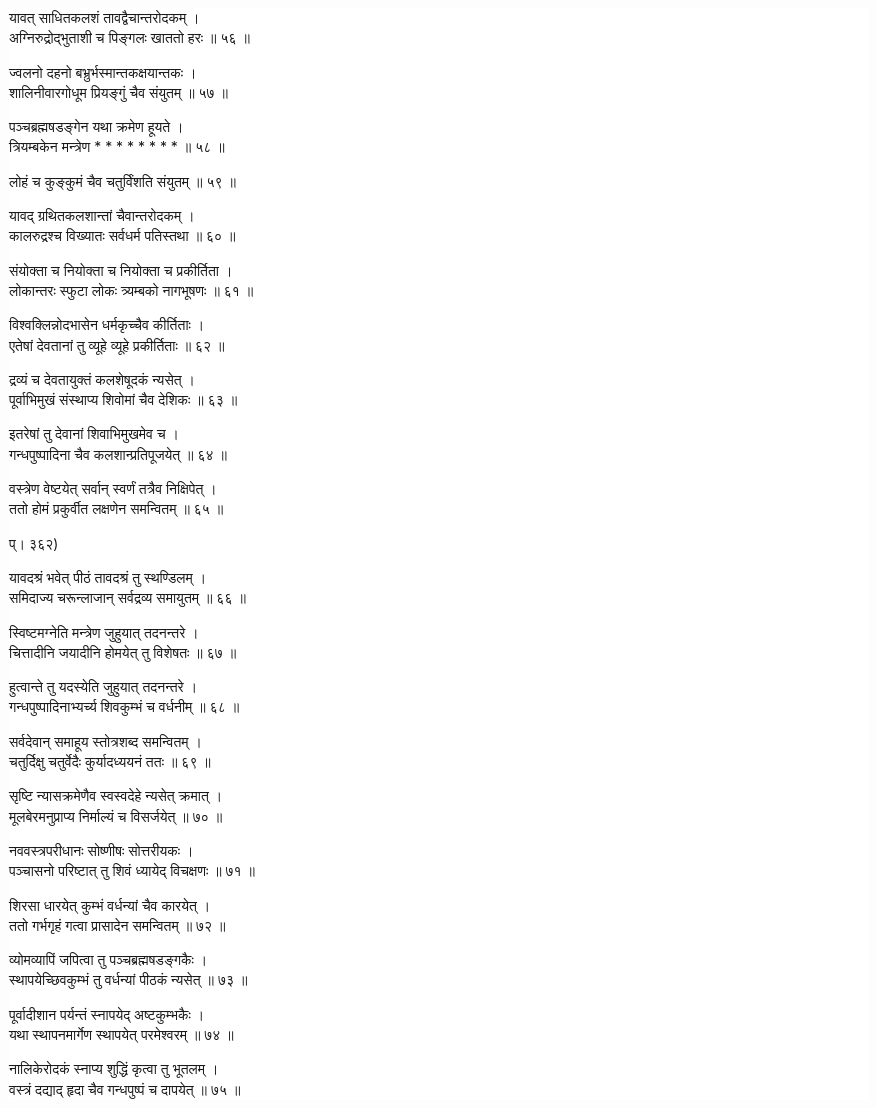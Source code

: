यावत् साधितकलशं तावद्वैचान्तरोदकम् ।  
अग्निरुद्रोद्भुताशी च पिङ्गलः खाततो हरः ॥ ५६ ॥  
  
ज्वलनो दहनो बभ्रुर्भस्मान्तकक्षयान्तकः ।  
शालिनीवारगोधूम प्रियङ्गुं चैव संयुतम् ॥ ५७ ॥  
  
पञ्चब्रह्मषडङ्गेन यथा क्रमेण हूयते ।  
त्रियम्बकेन मन्त्रेण * * * * * * * * ॥ ५८ ॥  
  
लोहं च कुङ्कुमं चैव चतुर्विंशति संयुतम् ॥ ५९ ॥  
  
यावद् ग्रथितकलशान्तां चैवान्तरोदकम् ।  
कालरुद्रश्च विख्यातः सर्वधर्म पतिस्तथा ॥ ६० ॥  
  
संयोक्ता च नियोक्ता च नियोक्ता च प्रकीर्तिता ।  
लोकान्तरः स्फुटा लोकः त्र्यम्बको नागभूषणः ॥ ६१ ॥  
  
विश्वक्लिन्नोदभासेन धर्मकृच्चैव कीर्तिताः ।  
एतेषां देवतानां तु व्यूहे व्यूहे प्रकीर्तिताः ॥ ६२ ॥  
  
द्रव्यं च देवतायुक्तं कलशेषूदकं न्यसेत् ।  
पूर्वाभिमुखं संस्थाप्य शिवोमां चैव देशिकः ॥ ६३ ॥  
  
इतरेषां तु देवानां शिवाभिमुखमेव च ।  
गन्धपुष्पादिना चैव कलशान्प्रतिपूजयेत् ॥ ६४ ॥  
  
वस्त्रेण वेष्टयेत् सर्वान् स्वर्णं तत्रैव निक्षिपेत् ।  
ततो होमं प्रकुर्वीत लक्षणेन समन्वितम् ॥ ६५ ॥  
  
प्। ३६२)  
  
यावदश्रं भवेत् पीठं तावदश्रं तु स्थण्डिलम् ।  
समिदाज्य चरून्लाजान् सर्वद्रव्य समायुतम् ॥ ६६ ॥  
  
स्विष्टमग्नेति मन्त्रेण जुहुयात् तदनन्तरे ।  
चित्तादीनि जयादीनि होमयेत् तु विशेषतः ॥ ६७ ॥  
  
हुत्वान्ते तु यदस्येति जुहुयात् तदनन्तरे ।  
गन्धपुष्पादिनाभ्यर्च्य शिवकुम्भं च वर्धनीम् ॥ ६८ ॥  
  
सर्वदेवान् समाहूय स्तोत्रशब्द समन्वितम् ।  
चतुर्दिक्षु चतुर्वेदैः कुर्यादध्ययनं ततः ॥ ६९ ॥  
  
सृष्टि न्यासक्रमेणैव स्वस्वदेहे न्यसेत् क्रमात् ।  
मूलबेरमनुप्राप्य निर्माल्यं च विसर्जयेत् ॥ ७० ॥  
  
नववस्त्रपरीधानः सोष्णीषः सोत्तरीयकः ।  
पञ्चासनो परिष्टात् तु शिवं ध्यायेद् विचक्षणः ॥ ७१ ॥  
  
शिरसा धारयेत् कुम्भं वर्धन्यां चैव कारयेत् ।  
ततो गर्भगृहं गत्वा प्रासादेन समन्वितम् ॥ ७२ ॥  
  
व्योमव्यापिं जपित्वा तु पञ्चब्रह्मषडङ्गकैः ।  
स्थापयेच्छिवकुम्भं तु वर्धन्यां पीठकं न्यसेत् ॥ ७३ ॥  
  
पूर्वादीशान पर्यन्तं स्नापयेद् अष्टकुम्भकैः ।  
यथा स्थापनमार्गेण स्थापयेत् परमेश्वरम् ॥ ७४ ॥  
  
नालिकेरोदकं स्नाप्य शुद्धिं कृत्वा तु भूतलम् ।  
वस्त्रं दद्याद् हृदा चैव गन्धपुष्पं च दापयेत् ॥ ७५ ॥  
  